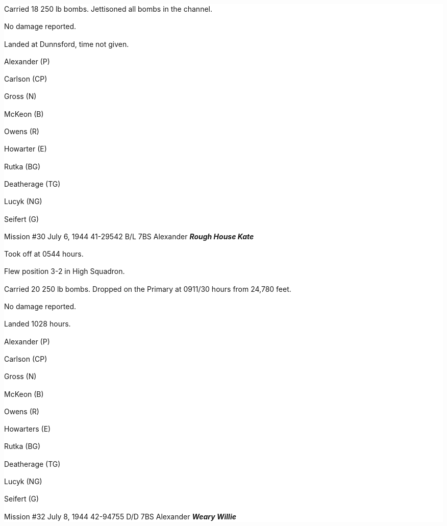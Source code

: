 Carried 18 250 lb bombs. Jettisoned all bombs in the
channel.

No damage reported.

Landed at Dunnsford, time not
given.

Alexander (P)

Carlson (CP)

Gross (N)

McKeon (B)

Owens (R)

Howarter (E)

Rutka (BG)

Deatherage (TG)

Lucyk (NG)

Seifert (G)

 

Mission #30 July 6, 1944 41-29542 B/L 7BS Alexander ***Rough
House Kate***

Took off at 0544 hours.

Flew position 3-2 in High Squadron.

Carried 20 250 lb bombs. Dropped on the Primary at 0911/30
hours from 24,780 feet.

No damage reported.

Landed 1028 hours.

Alexander (P)

Carlson (CP)

Gross (N)

McKeon (B)

Owens (R)

Howarters (E)

Rutka (BG)

Deatherage (TG)

Lucyk (NG)

Seifert (G)

Mission #32 July 8, 1944 42-94755 D/D 7BS Alexander ***Weary
Willie***
